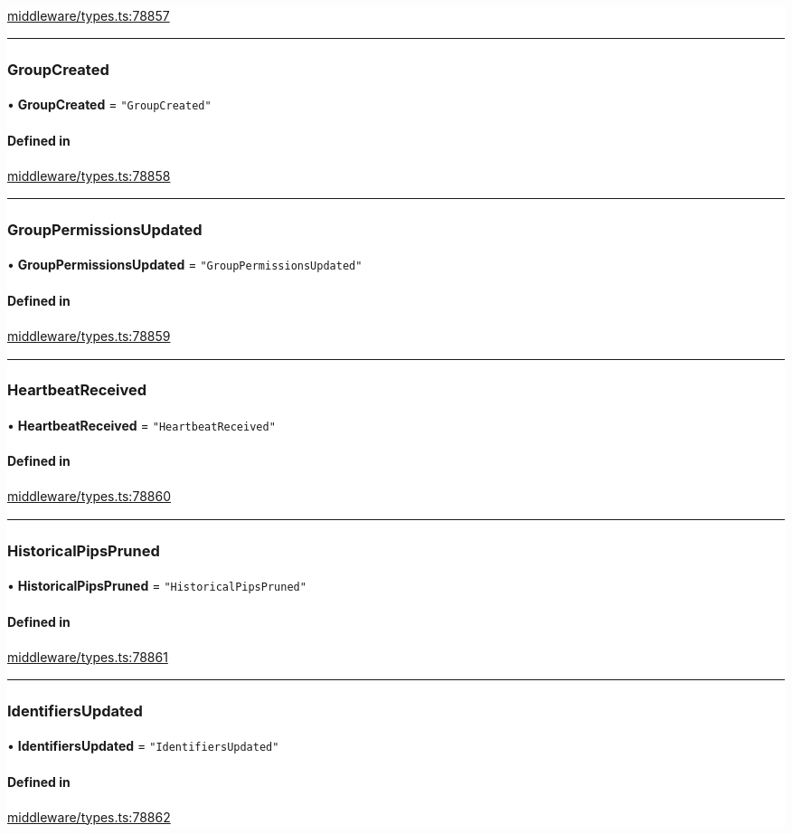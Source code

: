 [middleware/types.ts:78857](https://github.com/PolymeshAssociation/polymesh-sdk/blob/f8a937f04/src/middleware/types.ts#L78857)

___

### GroupCreated

• **GroupCreated** = ``"GroupCreated"``

#### Defined in

[middleware/types.ts:78858](https://github.com/PolymeshAssociation/polymesh-sdk/blob/f8a937f04/src/middleware/types.ts#L78858)

___

### GroupPermissionsUpdated

• **GroupPermissionsUpdated** = ``"GroupPermissionsUpdated"``

#### Defined in

[middleware/types.ts:78859](https://github.com/PolymeshAssociation/polymesh-sdk/blob/f8a937f04/src/middleware/types.ts#L78859)

___

### HeartbeatReceived

• **HeartbeatReceived** = ``"HeartbeatReceived"``

#### Defined in

[middleware/types.ts:78860](https://github.com/PolymeshAssociation/polymesh-sdk/blob/f8a937f04/src/middleware/types.ts#L78860)

___

### HistoricalPipsPruned

• **HistoricalPipsPruned** = ``"HistoricalPipsPruned"``

#### Defined in

[middleware/types.ts:78861](https://github.com/PolymeshAssociation/polymesh-sdk/blob/f8a937f04/src/middleware/types.ts#L78861)

___

### IdentifiersUpdated

• **IdentifiersUpdated** = ``"IdentifiersUpdated"``

#### Defined in

[middleware/types.ts:78862](https://github.com/PolymeshAssociation/polymesh-sdk/blob/f8a937f04/src/middleware/types.ts#L78862)
